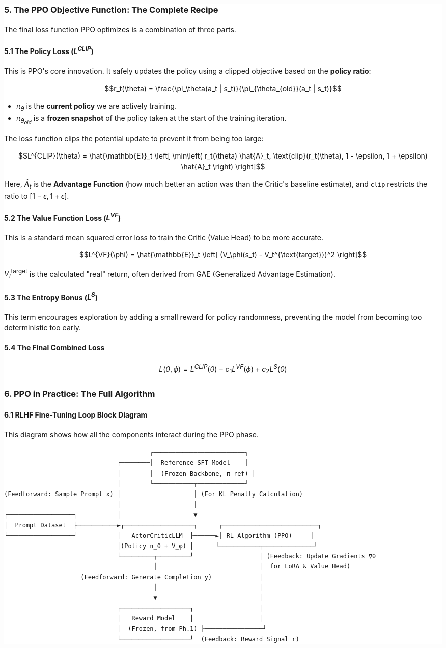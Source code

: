 ### 5. The PPO Objective Function: The Complete Recipe

The final loss function PPO optimizes is a combination of three parts.

#### 5.1 The Policy Loss ($L^{CLIP}$)

This is PPO's core innovation. It safely updates the policy using a clipped objective based on the **policy ratio**:

$$r_t(\theta) = \frac{\pi_\theta(a_t | s_t)}{\pi_{\theta_{old}}(a_t | s_t)}$$

* $\pi_\theta$ is the **current policy** we are actively training.
* $\pi_{\theta_{old}}$ is a **frozen snapshot** of the policy taken at the start of the training iteration.

The loss function clips the potential update to prevent it from being too large:

$$L^{CLIP}(\theta) = \hat{\mathbb{E}}_t \left[ \min\left( r_t(\theta) \hat{A}_t, \text{clip}(r_t(\theta), 1 - \epsilon, 1 + \epsilon) \hat{A}_t \right) \right]$$

Here, $\hat{A}_t$ is the **Advantage Function** (how much better an action was than the Critic's baseline estimate), and `clip` restricts the ratio to $[1 - \epsilon, 1 + \epsilon]$.

#### 5.2 The Value Function Loss ($L^{VF}$)

This is a standard mean squared error loss to train the Critic (Value Head) to be more accurate.

$$L^{VF}(\phi) = \hat{\mathbb{E}}_t \left[ (V_\phi(s_t) - V_t^{\text{target}})^2 \right]$$

$V_t^{\text{target}}$ is the calculated "real" return, often derived from GAE (Generalized Advantage Estimation).

#### 5.3 The Entropy Bonus ($L^S$)

This term encourages exploration by adding a small reward for policy randomness, preventing the model from becoming too deterministic too early.

#### 5.4 The Final Combined Loss

$$L(\theta, \phi) = L^{CLIP}(\theta) - c_1 L^{VF}(\phi) + c_2 L^S(\theta)$$

### 6. PPO in Practice: The Full Algorithm

#### 6.1 RLHF Fine-Tuning Loop Block Diagram

This diagram shows how all the components interact during the PPO phase.

```
                                        ┌─────────────────────────┐
                               ┌────────│  Reference SFT Model    │
                               │        │  (Frozen Backbone, π_ref) │
                               │        └───────────┬─────────────┘
(Feedforward: Sample Prompt x) │                    │ (For KL Penalty Calculation)
                               │                    │
┌──────────────────┐           │                    ▼
│  Prompt Dataset  ├───────────►┌───────────────────┐      ┌──────────────────────────┐
└──────────────────┘           │   ActorCriticLLM  ├──────►│ RL Algorithm (PPO)     │
                               │(Policy π_θ + V_φ) │      └───────────┬──────────────┘
                               └─────────┬─────────┘                  │ (Feedback: Update Gradients ∇θ
                                         │                            │  for LoRA & Value Head)
                     (Feedforward: Generate Completion y)             │
                                         │                            │
                                         ▼                            │
                               ┌───────────────────┐                  │
                               │   Reward Model    │                  │
                               │  (Frozen, from Ph.1) ├────────────────┘
                               └───────────────────┘  (Feedback: Reward Signal r)

```